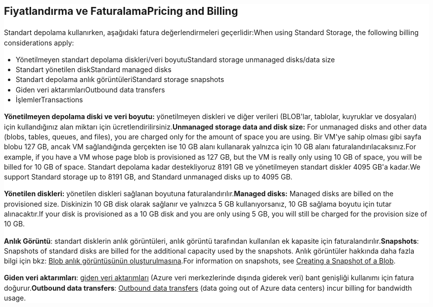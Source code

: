 ## <a name="pricing-and-billing"></a><span data-ttu-id="73a9c-202">Fiyatlandırma ve Faturalama</span><span class="sxs-lookup"><span data-stu-id="73a9c-202">Pricing and Billing</span></span>

<span data-ttu-id="73a9c-203">Standart depolama kullanırken, aşağıdaki fatura değerlendirmeleri geçerlidir:</span><span class="sxs-lookup"><span data-stu-id="73a9c-203">When using Standard Storage, the following billing considerations apply:</span></span>

* <span data-ttu-id="73a9c-204">Yönetilmeyen standart depolama diskleri/veri boyutu</span><span class="sxs-lookup"><span data-stu-id="73a9c-204">Standard storage unmanaged disks/data size</span></span> 
* <span data-ttu-id="73a9c-205">Standart yönetilen disk</span><span class="sxs-lookup"><span data-stu-id="73a9c-205">Standard managed disks</span></span>
* <span data-ttu-id="73a9c-206">Standart depolama anlık görüntüleri</span><span class="sxs-lookup"><span data-stu-id="73a9c-206">Standard storage snapshots</span></span>
* <span data-ttu-id="73a9c-207">Giden veri aktarımları</span><span class="sxs-lookup"><span data-stu-id="73a9c-207">Outbound data transfers</span></span>
* <span data-ttu-id="73a9c-208">İşlemler</span><span class="sxs-lookup"><span data-stu-id="73a9c-208">Transactions</span></span>

<span data-ttu-id="73a9c-209">**Yönetilmeyen depolama diski ve veri boyutu:** yönetilmeyen diskleri ve diğer verileri (BLOB'lar, tablolar, kuyruklar ve dosyaları) için kullandığınız alan miktarı için ücretlendirilirsiniz.</span><span class="sxs-lookup"><span data-stu-id="73a9c-209">**Unmanaged storage data and disk size:** For unmanaged disks and other data (blobs, tables, queues, and files), you are charged only for the amount of space you are using.</span></span> <span data-ttu-id="73a9c-210">Bir VM'ye sahip olması gibi sayfa blobu 127 GB, ancak VM sağlandığında gerçekten ise 10 GB alanı kullanarak yalnızca için 10 GB alanı faturalandırılacaksınız.</span><span class="sxs-lookup"><span data-stu-id="73a9c-210">For example, if you have a VM whose page blob is provisioned as 127 GB, but the VM is really only using 10 GB of space, you will be billed for 10 GB of space.</span></span> <span data-ttu-id="73a9c-211">Standart depolama kadar destekliyoruz 8191 GB ve yönetilmeyen standart diskler 4095 GB'a kadar.</span><span class="sxs-lookup"><span data-stu-id="73a9c-211">We support Standard storage up to 8191 GB, and Standard unmanaged disks up to 4095 GB.</span></span> 

<span data-ttu-id="73a9c-212">**Yönetilen diskleri:** yönetilen diskleri sağlanan boyutuna faturalandırılır.</span><span class="sxs-lookup"><span data-stu-id="73a9c-212">**Managed disks:** Managed disks are billed on the provisioned size.</span></span> <span data-ttu-id="73a9c-213">Diskinizin 10 GB disk olarak sağlanır ve yalnızca 5 GB kullanıyorsanız, 10 GB sağlama boyutu için tutar alınacaktır.</span><span class="sxs-lookup"><span data-stu-id="73a9c-213">If your disk is provisioned as a 10 GB disk and you are only using 5 GB, you will still be charged for the provision size of 10 GB.</span></span>

<span data-ttu-id="73a9c-214">**Anlık Görüntü**: standart disklerin anlık görüntüleri, anlık görüntü tarafından kullanılan ek kapasite için faturalandırılır.</span><span class="sxs-lookup"><span data-stu-id="73a9c-214">**Snapshots**: Snapshots of standard disks are billed for the additional capacity used by the snapshots.</span></span> <span data-ttu-id="73a9c-215">Anlık görüntüler hakkında daha fazla bilgi için bkz: [Blob anlık görüntüsünün oluşturulmasına](/rest/api/storageservices/Creating-a-Snapshot-of-a-Blob).</span><span class="sxs-lookup"><span data-stu-id="73a9c-215">For information on snapshots, see [Creating a Snapshot of a Blob](/rest/api/storageservices/Creating-a-Snapshot-of-a-Blob).</span></span>

<span data-ttu-id="73a9c-216">**Giden veri aktarımları**: [giden veri aktarımları](https://azure.microsoft.com/pricing/details/data-transfers/) (Azure veri merkezlerinde dışında giderek veri) bant genişliği kullanımı için fatura doğurur.</span><span class="sxs-lookup"><span data-stu-id="73a9c-216">**Outbound data transfers**: [Outbound data transfers](https://azure.microsoft.com/pricing/details/data-transfers/) (data going out of Azure data centers) incur billing for bandwidth usage.</span></span>
